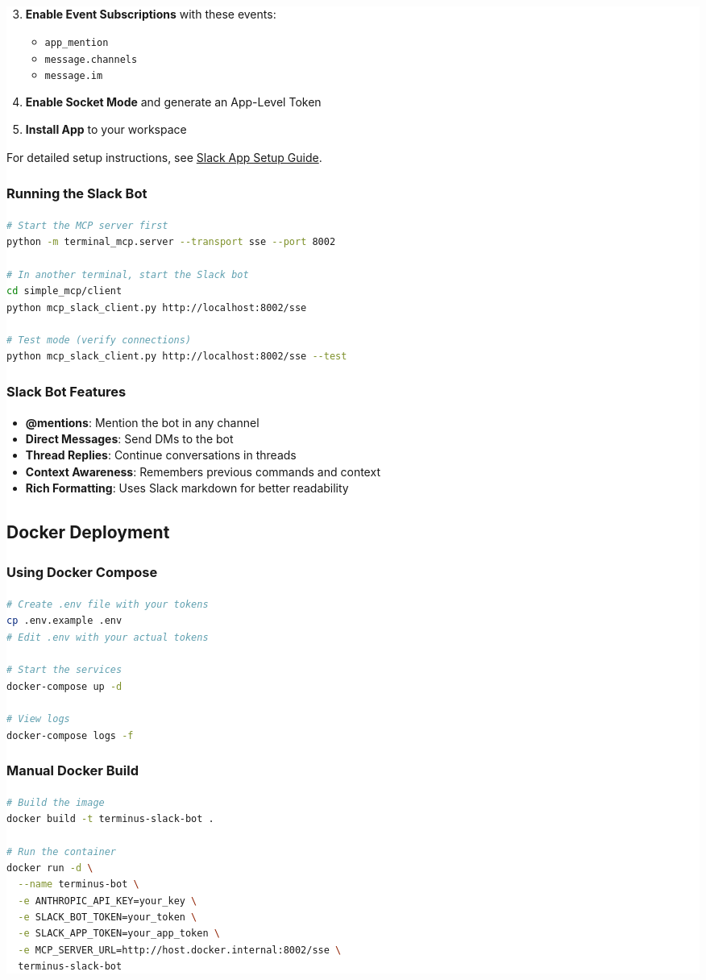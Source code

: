 3. **Enable Event Subscriptions** with these events:
   - `app_mention`
   - `message.channels`
   - `message.im`

4. **Enable Socket Mode** and generate an App-Level Token

5. **Install App** to your workspace

For detailed setup instructions, see [Slack App Setup Guide](Slack_app_setup.md).

### Running the Slack Bot

```bash
# Start the MCP server first
python -m terminal_mcp.server --transport sse --port 8002

# In another terminal, start the Slack bot
cd simple_mcp/client
python mcp_slack_client.py http://localhost:8002/sse

# Test mode (verify connections)
python mcp_slack_client.py http://localhost:8002/sse --test
```

### Slack Bot Features
- **@mentions**: Mention the bot in any channel
- **Direct Messages**: Send DMs to the bot
- **Thread Replies**: Continue conversations in threads
- **Context Awareness**: Remembers previous commands and context
- **Rich Formatting**: Uses Slack markdown for better readability



## Docker Deployment

### Using Docker Compose

```bash
# Create .env file with your tokens
cp .env.example .env
# Edit .env with your actual tokens

# Start the services
docker-compose up -d

# View logs
docker-compose logs -f
```

### Manual Docker Build

```bash
# Build the image
docker build -t terminus-slack-bot .

# Run the container
docker run -d \
  --name terminus-bot \
  -e ANTHROPIC_API_KEY=your_key \
  -e SLACK_BOT_TOKEN=your_token \
  -e SLACK_APP_TOKEN=your_app_token \
  -e MCP_SERVER_URL=http://host.docker.internal:8002/sse \
  terminus-slack-bot
```
